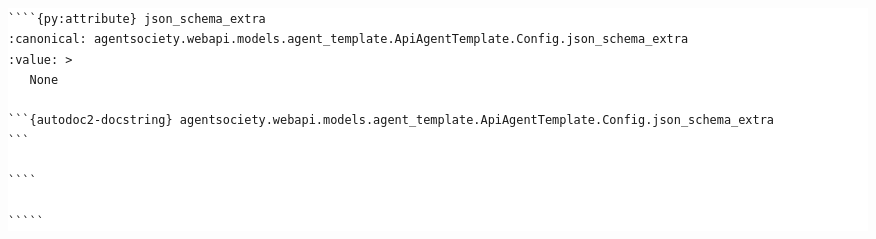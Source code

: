 ``````{py:class} ApiAgentTemplate(/, **data: typing.Any)
````{py:attribute} json_schema_extra
:canonical: agentsociety.webapi.models.agent_template.ApiAgentTemplate.Config.json_schema_extra
:value: >
   None

```{autodoc2-docstring} agentsociety.webapi.models.agent_template.ApiAgentTemplate.Config.json_schema_extra
```

````

`````

``````
